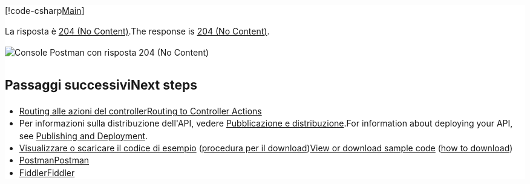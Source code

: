 [!code-csharp[Main](first-web-api/sample/TodoApi/Controllers/TodoController.cs?name=snippet_Delete)]

<span data-ttu-id="1a08f-197">La risposta è [204 (No Content)](http://www.w3.org/Protocols/rfc2616/rfc2616-sec9.html).</span><span class="sxs-lookup"><span data-stu-id="1a08f-197">The response is [204 (No Content)](http://www.w3.org/Protocols/rfc2616/rfc2616-sec9.html).</span></span>

![Console Postman con risposta 204 (No Content)](first-web-api/_static/pmd.png)

## <a name="next-steps"></a><span data-ttu-id="1a08f-199">Passaggi successivi</span><span class="sxs-lookup"><span data-stu-id="1a08f-199">Next steps</span></span>

* [<span data-ttu-id="1a08f-200">Routing alle azioni del controller</span><span class="sxs-lookup"><span data-stu-id="1a08f-200">Routing to Controller Actions</span></span>](xref:mvc/controllers/routing)
* <span data-ttu-id="1a08f-201">Per informazioni sulla distribuzione dell'API, vedere [Pubblicazione e distribuzione](../publishing/index.md).</span><span class="sxs-lookup"><span data-stu-id="1a08f-201">For information about deploying your API, see [Publishing and Deployment](../publishing/index.md).</span></span>
* <span data-ttu-id="1a08f-202">[Visualizzare o scaricare il codice di esempio](https://github.com/aspnet/Docs/tree/master/aspnetcore/tutorials/first-web-api/sample) ([procedura per il download](xref:tutorials/index#how-to-download-a-sample))</span><span class="sxs-lookup"><span data-stu-id="1a08f-202">[View or download sample code](https://github.com/aspnet/Docs/tree/master/aspnetcore/tutorials/first-web-api/sample) ([how to download](xref:tutorials/index#how-to-download-a-sample))</span></span>
* [<span data-ttu-id="1a08f-203">Postman</span><span class="sxs-lookup"><span data-stu-id="1a08f-203">Postman</span></span>](https://www.getpostman.com/)
* [<span data-ttu-id="1a08f-204">Fiddler</span><span class="sxs-lookup"><span data-stu-id="1a08f-204">Fiddler</span></span>](https://www.telerik.com/download/fiddler)
